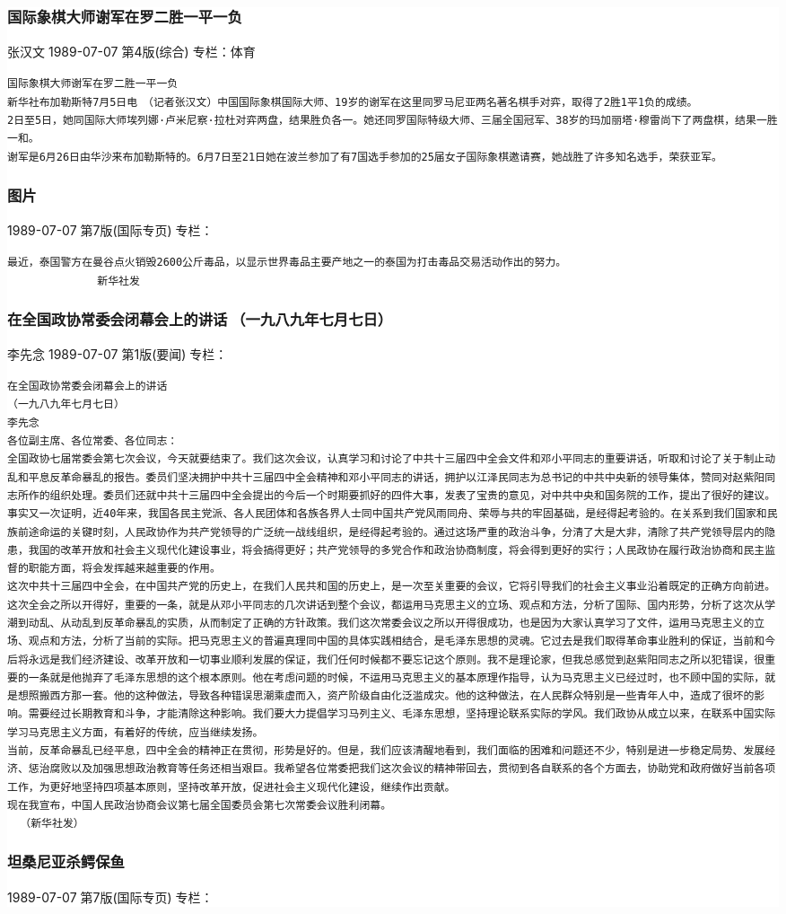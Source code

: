 
### 国际象棋大师谢军在罗二胜一平一负
张汉文
1989-07-07
第4版(综合)
专栏：体育

    国际象棋大师谢军在罗二胜一平一负
    新华社布加勒斯特7月5日电　（记者张汉文）中国国际象棋国际大师、19岁的谢军在这里同罗马尼亚两名著名棋手对弈，取得了2胜1平1负的成绩。
    2日至5日，她同国际大师埃列娜·卢米尼察·拉杜对弈两盘，结果胜负各一。她还同罗国际特级大师、三届全国冠军、38岁的玛加丽塔·穆雷尚下了两盘棋，结果一胜一和。
    谢军是6月26日由华沙来布加勒斯特的。6月7日至21日她在波兰参加了有7国选手参加的25届女子国际象棋邀请赛，她战胜了许多知名选手，荣获亚军。


### 图片

1989-07-07
第7版(国际专页)
专栏：

    最近，泰国警方在曼谷点火销毁2600公斤毒品，以显示世界毒品主要产地之一的泰国为打击毒品交易活动作出的努力。
                  新华社发


### 在全国政协常委会闭幕会上的讲话  （一九八九年七月七日）
李先念
1989-07-07
第1版(要闻)
专栏：

    在全国政协常委会闭幕会上的讲话
    （一九八九年七月七日）
    李先念
    各位副主席、各位常委、各位同志：
    全国政协七届常委会第七次会议，今天就要结束了。我们这次会议，认真学习和讨论了中共十三届四中全会文件和邓小平同志的重要讲话，听取和讨论了关于制止动乱和平息反革命暴乱的报告。委员们坚决拥护中共十三届四中全会精神和邓小平同志的讲话，拥护以江泽民同志为总书记的中共中央新的领导集体，赞同对赵紫阳同志所作的组织处理。委员们还就中共十三届四中全会提出的今后一个时期要抓好的四件大事，发表了宝贵的意见，对中共中央和国务院的工作，提出了很好的建议。事实又一次证明，近40年来，我国各民主党派、各人民团体和各族各界人士同中国共产党风雨同舟、荣辱与共的牢固基础，是经得起考验的。在关系到我们国家和民族前途命运的关键时刻，人民政协作为共产党领导的广泛统一战线组织，是经得起考验的。通过这场严重的政治斗争，分清了大是大非，清除了共产党领导层内的隐患，我国的改革开放和社会主义现代化建设事业，将会搞得更好；共产党领导的多党合作和政治协商制度，将会得到更好的实行；人民政协在履行政治协商和民主监督的职能方面，将会发挥越来越重要的作用。
    这次中共十三届四中全会，在中国共产党的历史上，在我们人民共和国的历史上，是一次至关重要的会议，它将引导我们的社会主义事业沿着既定的正确方向前进。这次全会之所以开得好，重要的一条，就是从邓小平同志的几次讲话到整个会议，都运用马克思主义的立场、观点和方法，分析了国际、国内形势，分析了这次从学潮到动乱、从动乱到反革命暴乱的实质，从而制定了正确的方针政策。我们这次常委会议之所以开得很成功，也是因为大家认真学习了文件，运用马克思主义的立场、观点和方法，分析了当前的实际。把马克思主义的普遍真理同中国的具体实践相结合，是毛泽东思想的灵魂。它过去是我们取得革命事业胜利的保证，当前和今后将永远是我们经济建设、改革开放和一切事业顺利发展的保证，我们任何时候都不要忘记这个原则。我不是理论家，但我总感觉到赵紫阳同志之所以犯错误，很重要的一条就是他抛弃了毛泽东思想的这个根本原则。他在考虑问题的时候，不运用马克思主义的基本原理作指导，认为马克思主义已经过时，也不顾中国的实际，就是想照搬西方那一套。他的这种做法，导致各种错误思潮乘虚而入，资产阶级自由化泛滥成灾。他的这种做法，在人民群众特别是一些青年人中，造成了很坏的影响。需要经过长期教育和斗争，才能清除这种影响。我们要大力提倡学习马列主义、毛泽东思想，坚持理论联系实际的学风。我们政协从成立以来，在联系中国实际学习马克思主义方面，有着好的传统，应当继续发扬。
    当前，反革命暴乱已经平息，四中全会的精神正在贯彻，形势是好的。但是，我们应该清醒地看到，我们面临的困难和问题还不少，特别是进一步稳定局势、发展经济、惩治腐败以及加强思想政治教育等任务还相当艰巨。我希望各位常委把我们这次会议的精神带回去，贯彻到各自联系的各个方面去，协助党和政府做好当前各项工作，为更好地坚持四项基本原则，坚持改革开放，促进社会主义现代化建设，继续作出贡献。
    现在我宣布，中国人民政治协商会议第七届全国委员会第七次常委会议胜利闭幕。
      （新华社发）


### 坦桑尼亚杀鳄保鱼

1989-07-07
第7版(国际专页)
专栏：
